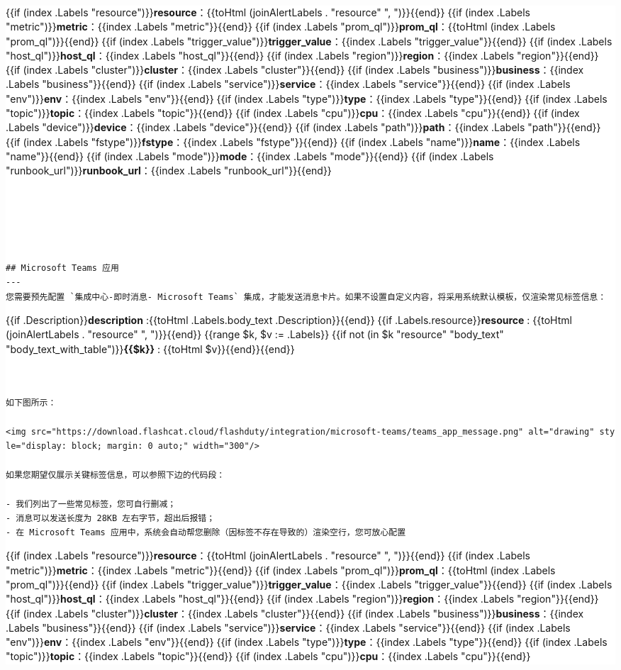 ```
```
{{if (index .Labels "resource")}}**resource**：{{toHtml (joinAlertLabels . "resource" ", ")}}{{end}}
{{if (index .Labels "metric")}}**metric**：{{index .Labels "metric"}}{{end}}
{{if (index .Labels "prom_ql")}}**prom_ql**：{{toHtml (index .Labels "prom_ql")}}{{end}}
{{if (index .Labels "trigger_value")}}**trigger_value**：{{index .Labels "trigger_value"}}{{end}}
{{if (index .Labels "host_ql")}}**host_ql**：{{index .Labels "host_ql"}}{{end}}
{{if (index .Labels "region")}}**region**：{{index .Labels "region"}}{{end}}
{{if (index .Labels "cluster")}}**cluster**：{{index .Labels "cluster"}}{{end}}
{{if (index .Labels "business")}}**business**：{{index .Labels "business"}}{{end}}
{{if (index .Labels "service")}}**service**：{{index .Labels "service"}}{{end}}
{{if (index .Labels "env")}}**env**：{{index .Labels "env"}}{{end}}
{{if (index .Labels "type")}}**type**：{{index .Labels "type"}}{{end}}
{{if (index .Labels "topic")}}**topic**：{{index .Labels "topic"}}{{end}}
{{if (index .Labels "cpu")}}**cpu**：{{index .Labels "cpu"}}{{end}}
{{if (index .Labels "device")}}**device**：{{index .Labels "device"}}{{end}}
{{if (index .Labels "path")}}**path**：{{index .Labels "path"}}{{end}}
{{if (index .Labels "fstype")}}**fstype**：{{index .Labels "fstype"}}{{end}}
{{if (index .Labels "name")}}**name**：{{index .Labels "name"}}{{end}}
{{if (index .Labels "mode")}}**mode**：{{index .Labels "mode"}}{{end}}
{{if (index .Labels "runbook_url")}}**runbook_url**：{{index .Labels "runbook_url"}}{{end}}
```





## Microsoft Teams 应用
---
您需要预先配置 `集成中心-即时消息- Microsoft Teams` 集成，才能发送消息卡片。如果不设置自定义内容，将采用系统默认模板，仅渲染常见标签信息：

```
{{if .Description}}**description** :{{toHtml .Labels.body_text .Description}}{{end}}
{{if .Labels.resource}}**resource** : {{toHtml (joinAlertLabels . "resource" ", ")}}{{end}}
{{range $k, $v := .Labels}}
{{if not (in $k "resource" "body_text" "body_text_with_table")}}**{{$k}}** : {{toHtml $v}}{{end}}{{end}}
```


如下图所示：

<img src="https://download.flashcat.cloud/flashduty/integration/microsoft-teams/teams_app_message.png" alt="drawing" style="display: block; margin: 0 auto;" width="300"/>

如果您期望仅展示关键标签信息，可以参照下边的代码段：

- 我们列出了一些常见标签，您可自行删减；
- 消息可以发送长度为 28KB 左右字节，超出后报错；
- 在 Microsoft Teams 应用中，系统会自动帮您删除（因标签不存在导致的）渲染空行，您可放心配置

```
{{if (index .Labels "resource")}}**resource**：{{toHtml (joinAlertLabels . "resource" ", ")}}{{end}}
{{if (index .Labels "metric")}}**metric**：{{index .Labels "metric"}}{{end}}
{{if (index .Labels "prom_ql")}}**prom_ql**：{{toHtml (index .Labels "prom_ql")}}{{end}}
{{if (index .Labels "trigger_value")}}**trigger_value**：{{index .Labels "trigger_value"}}{{end}}
{{if (index .Labels "host_ql")}}**host_ql**：{{index .Labels "host_ql"}}{{end}}
{{if (index .Labels "region")}}**region**：{{index .Labels "region"}}{{end}}
{{if (index .Labels "cluster")}}**cluster**：{{index .Labels "cluster"}}{{end}}
{{if (index .Labels "business")}}**business**：{{index .Labels "business"}}{{end}}
{{if (index .Labels "service")}}**service**：{{index .Labels "service"}}{{end}}
{{if (index .Labels "env")}}**env**：{{index .Labels "env"}}{{end}}
{{if (index .Labels "type")}}**type**：{{index .Labels "type"}}{{end}}
{{if (index .Labels "topic")}}**topic**：{{index .Labels "topic"}}{{end}}
{{if (index .Labels "cpu")}}**cpu**：{{index .Labels "cpu"}}{{end}}